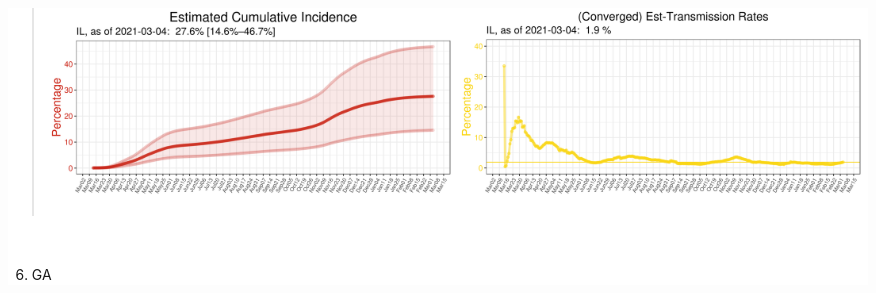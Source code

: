 > <img src="/output/states_current/IL_estCumIncidence.png" width="49.5%"/> <img src="/output/states_current/IL_estTransmissionRate.png" width="49.5%"/> 

 <p>&nbsp;</p> 

6. GA <p>
